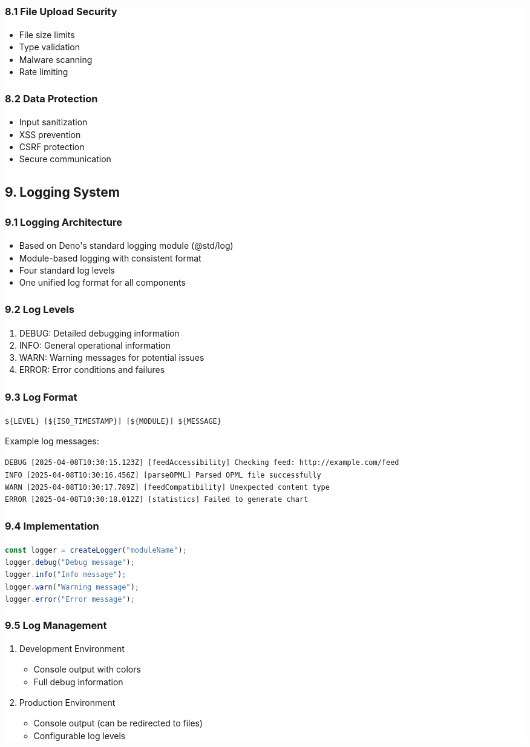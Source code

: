 ### 8.1 File Upload Security
- File size limits
- Type validation
- Malware scanning
- Rate limiting

### 8.2 Data Protection
- Input sanitization
- XSS prevention
- CSRF protection
- Secure communication

## 9. Logging System

### 9.1 Logging Architecture
- Based on Deno's standard logging module (@std/log)
- Module-based logging with consistent format
- Four standard log levels
- One unified log format for all components

### 9.2 Log Levels
1. DEBUG: Detailed debugging information
2. INFO: General operational information
3. WARN: Warning messages for potential issues
4. ERROR: Error conditions and failures

### 9.3 Log Format
```
${LEVEL} [${ISO_TIMESTAMP}] [${MODULE}] ${MESSAGE}
```

Example log messages:
```
DEBUG [2025-04-08T10:30:15.123Z] [feedAccessibility] Checking feed: http://example.com/feed
INFO [2025-04-08T10:30:16.456Z] [parseOPML] Parsed OPML file successfully
WARN [2025-04-08T10:30:17.789Z] [feedCompatibility] Unexpected content type
ERROR [2025-04-08T10:30:18.012Z] [statistics] Failed to generate chart
```

### 9.4 Implementation
```typescript
const logger = createLogger("moduleName");
logger.debug("Debug message");
logger.info("Info message");
logger.warn("Warning message");
logger.error("Error message");
```

### 9.5 Log Management
1. Development Environment
   - Console output with colors
   - Full debug information

2. Production Environment
   - Console output (can be redirected to files)
   - Configurable log levels
